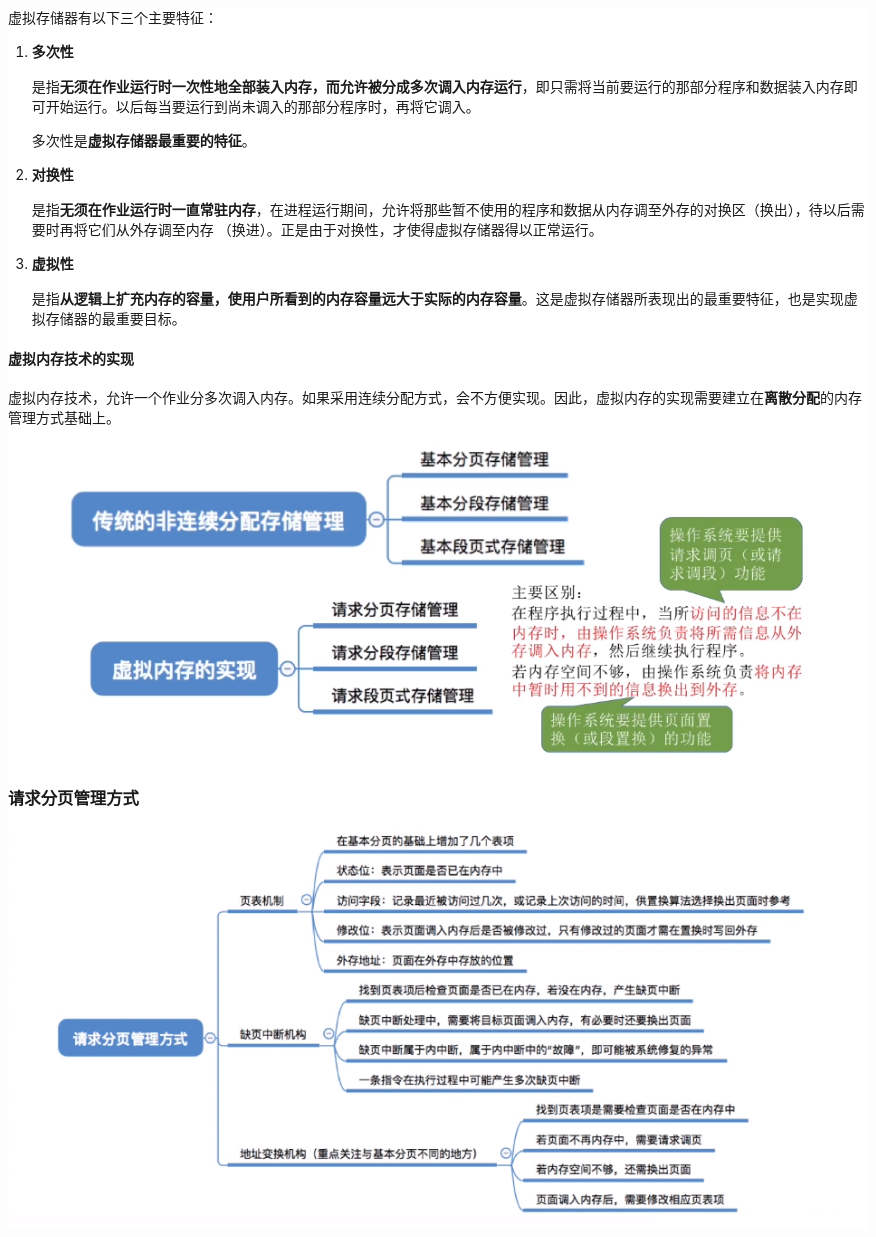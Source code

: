 虚拟存储器有以下三个主要特征：

1. **多次性**

   是指**无须在作业运行时一次性地全部装入内存，而允许被分成多次调入内存运行**，即只需将当前要运行的那部分程序和数据装入内存即可开始运行。以后每当要运行到尚未调入的那部分程序时，再将它调入。

   多次性是**虚拟存储器最重要的特征**。

2. **对换性**

   是指**无须在作业运行时一直常驻内存**，在进程运行期间，允许将那些暂不使用的程序和数据从内存调至外存的对换区（换出），待以后需要时再将它们从外存调至内存 （换进）。正是由于对换性，才使得虚拟存储器得以正常运行。 

3. **虚拟性**

   是指**从逻辑上扩充内存的容量，使用户所看到的内存容量远大于实际的内存容量**。这是虚拟存储器所表现出的最重要特征，也是实现虚拟存储器的最重要目标。

#### 虚拟内存技术的实现

虚拟内存技术，允许一个作业分多次调入内存。如果采用连续分配方式，会不方便实现。因此，虚拟内存的实现需要建立在**离散分配**的内存管理方式基础上。

![](../../../images/计算机/操作系统/263.png)

### 请求分页管理方式

![](../../../images/计算机/操作系统/268.png)
